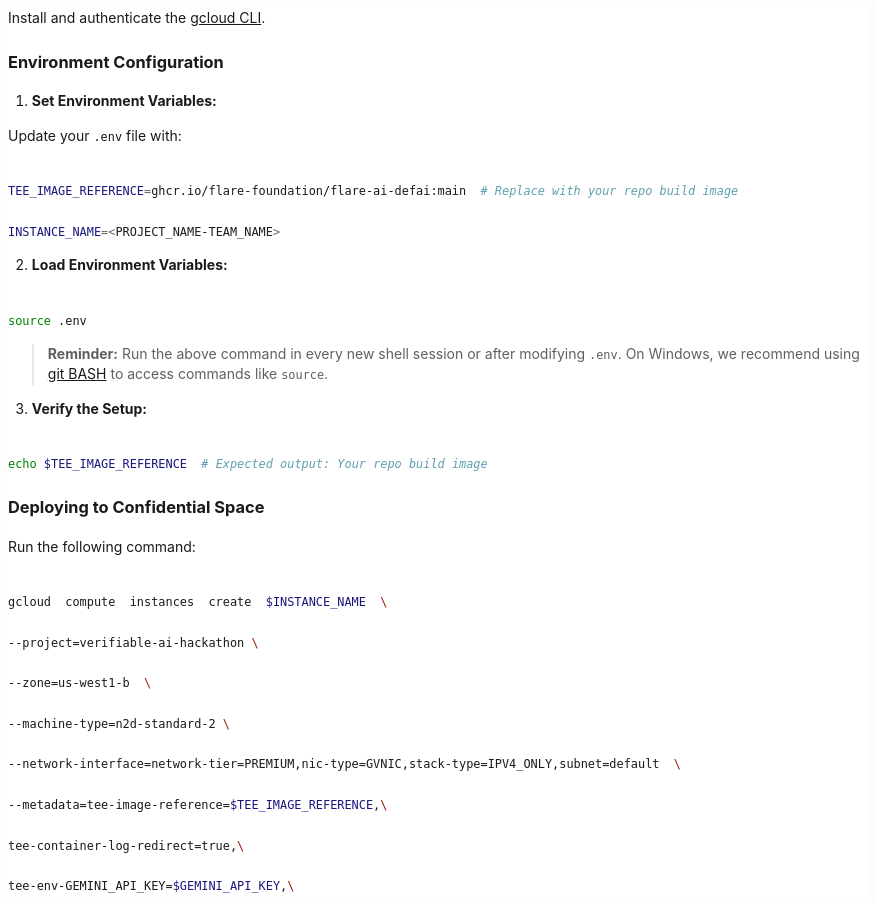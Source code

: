 Install and authenticate the [gcloud CLI](https://cloud.google.com/sdk/docs/install).

  

### Environment Configuration

  

1.  **Set Environment Variables:**

Update your `.env` file with:

  

```bash

TEE_IMAGE_REFERENCE=ghcr.io/flare-foundation/flare-ai-defai:main  # Replace with your repo build image

INSTANCE_NAME=<PROJECT_NAME-TEAM_NAME>

```

  

2.  **Load Environment Variables:**

  

```bash

source .env

```

  

>  **Reminder:** Run the above command in every new shell session or after modifying `.env`. On Windows, we recommend using [git BASH](https://gitforwindows.org) to access commands like `source`.

  

3.  **Verify the Setup:**

  

```bash

echo $TEE_IMAGE_REFERENCE  # Expected output: Your repo build image

```

  

### Deploying to Confidential Space

  

Run the following command:

  

```bash

gcloud  compute  instances  create  $INSTANCE_NAME  \

--project=verifiable-ai-hackathon \

--zone=us-west1-b  \

--machine-type=n2d-standard-2 \

--network-interface=network-tier=PREMIUM,nic-type=GVNIC,stack-type=IPV4_ONLY,subnet=default  \

--metadata=tee-image-reference=$TEE_IMAGE_REFERENCE,\

tee-container-log-redirect=true,\

tee-env-GEMINI_API_KEY=$GEMINI_API_KEY,\
```